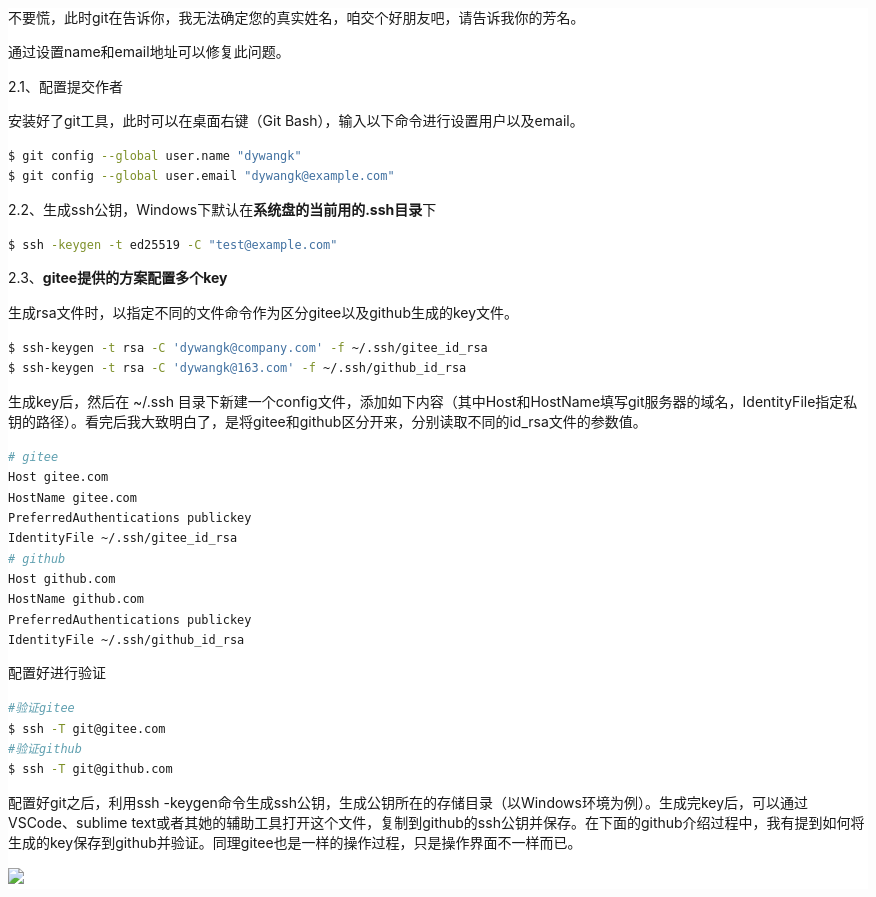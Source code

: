不要慌，此时git在告诉你，我无法确定您的真实姓名，咱交个好朋友吧，请告诉我你的芳名。

通过设置name和email地址可以修复此问题。



2.1、配置提交作者

安装好了git工具，此时可以在桌面右键（Git Bash），输入以下命令进行设置用户以及email。

```bash
$ git config --global user.name "dywangk"
$ git config --global user.email "dywangk@example.com"
```

2.2、生成ssh公钥，Windows下默认在**系统盘的当前用的.ssh目录**下

```bash
$ ssh -keygen -t ed25519 -C "test@example.com" 
```

2.3、**gitee提供的方案配置多个key**

生成rsa文件时，以指定不同的文件命令作为区分gitee以及github生成的key文件。

```bash
$ ssh-keygen -t rsa -C 'dywangk@company.com' -f ~/.ssh/gitee_id_rsa
$ ssh-keygen -t rsa -C 'dywangk@163.com' -f ~/.ssh/github_id_rsa
```

生成key后，然后在 ~/.ssh 目录下新建一个config文件，添加如下内容（其中Host和HostName填写git服务器的域名，IdentityFile指定私钥的路径）。看完后我大致明白了，是将gitee和github区分开来，分别读取不同的id_rsa文件的参数值。

```bash
# gitee
Host gitee.com
HostName gitee.com
PreferredAuthentications publickey
IdentityFile ~/.ssh/gitee_id_rsa
# github
Host github.com
HostName github.com
PreferredAuthentications publickey
IdentityFile ~/.ssh/github_id_rsa
```

配置好进行验证

```bash
#验证gitee
$ ssh -T git@gitee.com
#验证github
$ ssh -T git@github.com
```



配置好git之后，利用ssh -keygen命令生成ssh公钥，生成公钥所在的存储目录（以Windows环境为例）。生成完key后，可以通过VSCode、sublime text或者其她的辅助工具打开这个文件，复制到github的ssh公钥并保存。在下面的github介绍过程中，我有提到如何将生成的key保存到github并验证。同理gitee也是一样的操作过程，只是操作界面不一样而已。

![](https://gitee.com/dywangk/img/raw/master/images/git%E7%94%9F%E6%88%90%E7%9A%84id_rsa%E5%AD%98%E5%82%A8%E7%9D%80ssh%E5%85%AC%E9%92%A5_proc.jpg)
